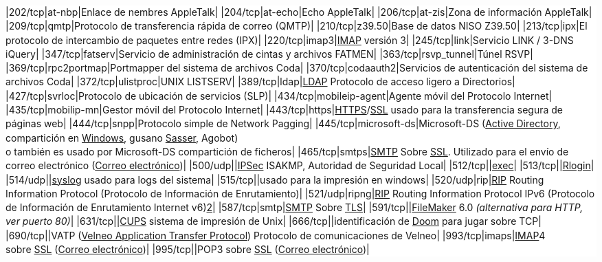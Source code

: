 |202/tcp|at-nbp|Enlace de nembres AppleTalk|
|204/tcp|at-echo|Echo AppleTalk|
|206/tcp|at-zis|Zona de información AppleTalk|
|209/tcp|qmtp|Protocolo de transferencia rápida de correo (QMTP)|
|210/tcp|z39.50|Base de datos NISO Z39.50|
|213/tcp|ipx|El protocolo de intercambio de paquetes entre redes (IPX)|
|220/tcp|imap3|[IMAP](https://es.wikipedia.org/wiki/IMAP "IMAP") versión 3|
|245/tcp|link|Servicio LINK / 3-DNS iQuery|
|347/tcp|fatserv|Servicio de administración de cintas y archivos FATMEN|
|363/tcp|rsvp_tunnel|Túnel RSVP|
|369/tcp|rpc2portmap|Portmapper del sistema de archivos Coda|
|370/tcp|codaauth2|Servicios de autenticación del sistema de archivos Coda|
|372/tcp|ulistproc|UNIX LISTSERV|
|389/tcp|ldap|[LDAP](https://es.wikipedia.org/wiki/LDAP "LDAP") Protocolo de acceso ligero a Directorios|
|427/tcp|svrloc|Protocolo de ubicación de servicios (SLP)|
|434/tcp|mobileip-agent|Agente móvil del Protocolo Internet|
|435/tcp|mobilip-mn|Gestor móvil del Protocolo Internet|
|443/tcp|https|[HTTPS](https://es.wikipedia.org/wiki/HTTPS "HTTPS")/[SSL](https://es.wikipedia.org/wiki/Transport_Layer_Security "Transport Layer Security") usado para la transferencia segura de páginas web|
|444/tcp|snpp|Protocolo simple de Network Pagging|
|445/tcp|microsoft-ds|Microsoft-DS ([Active Directory](https://es.wikipedia.org/wiki/Active_Directory "Active Directory"),  <br>compartición en [Windows](https://es.wikipedia.org/wiki/Windows "Windows"), gusano [Sasser](https://es.wikipedia.org/w/index.php?title=Sasser&action=edit&redlink=1 "Sasser (aún no redactado)"), Agobot)  <br>o también es usado por Microsoft-DS compartición de ficheros|
|465/tcp|smtps|[SMTP](https://es.wikipedia.org/wiki/SMTP "SMTP") Sobre [SSL](https://es.wikipedia.org/wiki/Transport_Layer_Security "Transport Layer Security"). Utilizado para el envío de correo electrónico ([Correo electrónico](https://es.wikipedia.org/wiki/Correo_electr%C3%B3nico "Correo electrónico"))|
|500/udp||[IPSec](https://es.wikipedia.org/wiki/IPSec "IPSec") ISAKMP, Autoridad de Seguridad Local|
|512/tcp||[exec](https://es.wikipedia.org/w/index.php?title=Exec&action=edit&redlink=1 "Exec (aún no redactado)")|
|513/tcp||[Rlogin](https://es.wikipedia.org/wiki/Rlogin "Rlogin")|
|514/udp||[syslog](https://es.wikipedia.org/wiki/Syslog "Syslog") usado para logs del sistema|
|515/tcp||usado para la impresión en windows|
|520/udp|rip|[RIP](https://es.wikipedia.org/wiki/Routing_Information_Protocol "Routing Information Protocol") Routing Information Protocol (Protocolo de Información de Enrutamiento)|
|521/udp|ripng|[RIP](https://es.wikipedia.org/wiki/Routing_Information_Protocol "Routing Information Protocol") Routing Information Protocol IPv6 (Protocolo de Información de Enrutamiento Internet v6)[2](https://es.wikipedia.org/wiki/Anexo:Puertos_de_red#cite_note-2)​|
|587/tcp|smtp|[SMTP](https://es.wikipedia.org/wiki/SMTP "SMTP") Sobre [TLS](https://es.wikipedia.org/wiki/Transport_Layer_Security "Transport Layer Security")|
|591/tcp||[FileMaker](https://es.wikipedia.org/wiki/FileMaker "FileMaker") 6.0 _(alternativa para HTTP, ver puerto 80)_|
|631/tcp||[CUPS](https://es.wikipedia.org/wiki/Common_Unix_Printing_System "Common Unix Printing System") sistema de impresión de Unix|
|666/tcp||identificación de [Doom](https://es.wikipedia.org/wiki/Doom_(videojuego_de_1993) "Doom (videojuego de 1993)") para jugar sobre TCP|
|690/tcp||VATP ([Velneo Application Transfer Protocol](https://es.wikipedia.org/wiki/Velneo_Application_Transfer_Protocol "Velneo Application Transfer Protocol")) Protocolo de comunicaciones de Velneo|
|993/tcp|imaps|[IMAP](https://es.wikipedia.org/wiki/IMAP "IMAP")4 sobre [SSL](https://es.wikipedia.org/wiki/Transport_Layer_Security "Transport Layer Security") ([Correo electrónico](https://es.wikipedia.org/wiki/Correo_electr%C3%B3nico "Correo electrónico"))|
|995/tcp||POP3 sobre [SSL](https://es.wikipedia.org/wiki/Transport_Layer_Security "Transport Layer Security") ([Correo electrónico](https://es.wikipedia.org/wiki/Correo_electr%C3%B3nico "Correo electrónico"))|
